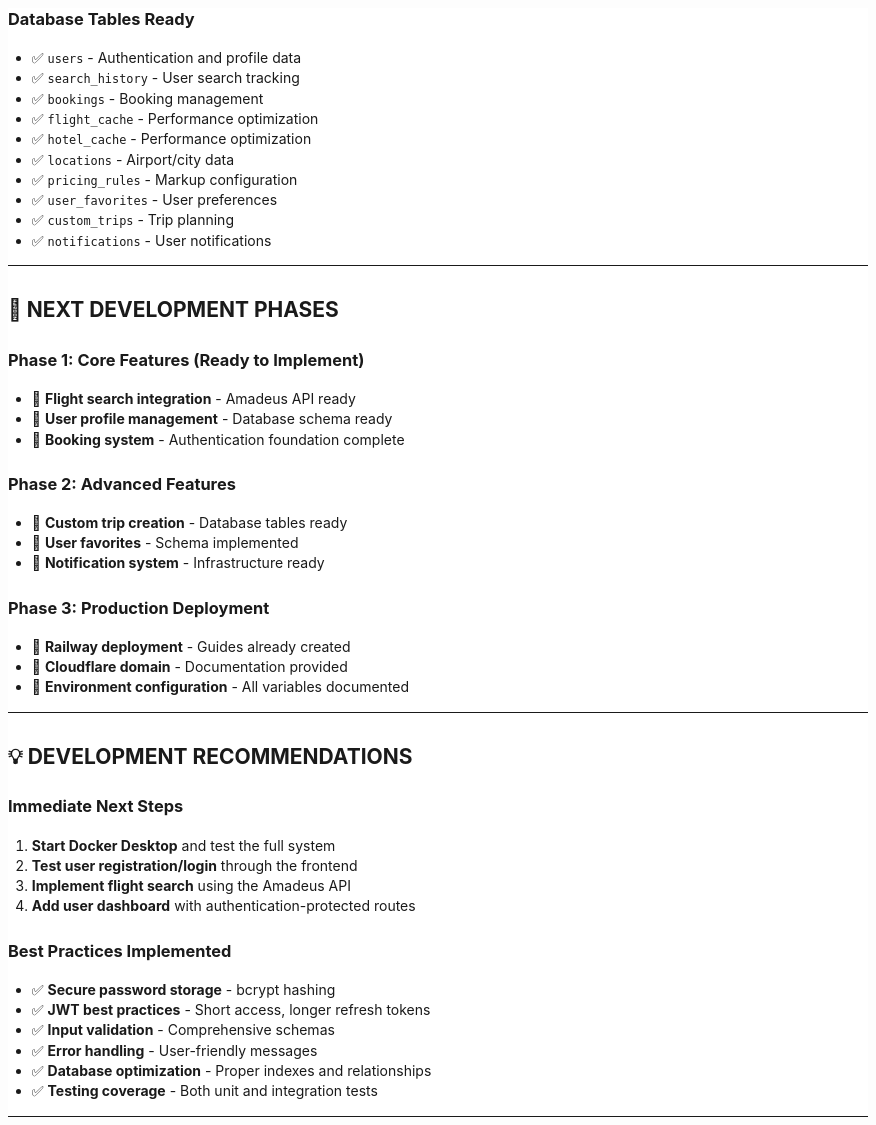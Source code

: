 ### **Database Tables Ready**
- ✅ `users` - Authentication and profile data
- ✅ `search_history` - User search tracking
- ✅ `bookings` - Booking management
- ✅ `flight_cache` - Performance optimization
- ✅ `hotel_cache` - Performance optimization
- ✅ `locations` - Airport/city data
- ✅ `pricing_rules` - Markup configuration
- ✅ `user_favorites` - User preferences
- ✅ `custom_trips` - Trip planning
- ✅ `notifications` - User notifications

---

## 🎯 **NEXT DEVELOPMENT PHASES**

### **Phase 1: Core Features (Ready to Implement)**
- 🚀 **Flight search integration** - Amadeus API ready
- 🚀 **User profile management** - Database schema ready
- 🚀 **Booking system** - Authentication foundation complete

### **Phase 2: Advanced Features**
- 🚀 **Custom trip creation** - Database tables ready
- 🚀 **User favorites** - Schema implemented
- 🚀 **Notification system** - Infrastructure ready

### **Phase 3: Production Deployment**
- 🚀 **Railway deployment** - Guides already created
- 🚀 **Cloudflare domain** - Documentation provided
- 🚀 **Environment configuration** - All variables documented

---

## 💡 **DEVELOPMENT RECOMMENDATIONS**

### **Immediate Next Steps**
1. **Start Docker Desktop** and test the full system
2. **Test user registration/login** through the frontend
3. **Implement flight search** using the Amadeus API
4. **Add user dashboard** with authentication-protected routes

### **Best Practices Implemented**
- ✅ **Secure password storage** - bcrypt hashing
- ✅ **JWT best practices** - Short access, longer refresh tokens
- ✅ **Input validation** - Comprehensive schemas
- ✅ **Error handling** - User-friendly messages
- ✅ **Database optimization** - Proper indexes and relationships
- ✅ **Testing coverage** - Both unit and integration tests

---